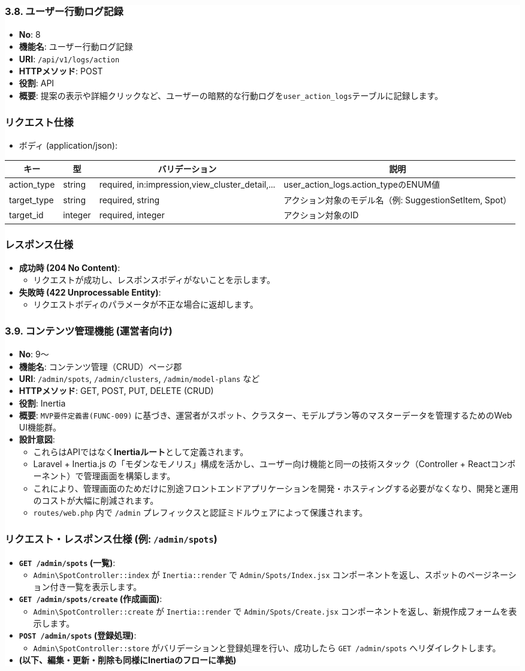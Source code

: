 ### 3.8. ユーザー行動ログ記録

- **No**: 8
- **機能名**: ユーザー行動ログ記録
- **URI**: `/api/v1/logs/action`
- **HTTPメソッド**: POST
- **役割**: API
- **概要**: 提案の表示や詳細クリックなど、ユーザーの暗黙的な行動ログを`user_action_logs`テーブルに記録します。

### リクエスト仕様

- ボディ (application/json):


| キー | 型 | バリデーション | 説明 |
| --- | --- | --- | --- |
| action_type | string | required, in:impression,view_cluster_detail,... | user_action_logs.action_typeのENUM値 |
| target_type | string | required, string | アクション対象のモデル名（例: SuggestionSetItem, Spot） |
| target_id | integer | required, integer | アクション対象のID |

### レスポンス仕様

- **成功時 (204 No Content)**:
    - リクエストが成功し、レスポンスボディがないことを示します。
- **失敗時 (422 Unprocessable Entity)**:
    - リクエストボディのパラメータが不正な場合に返却します。

### 3.9. コンテンツ管理機能 (運営者向け)

- **No**: 9〜
- **機能名**: コンテンツ管理（CRUD）ページ郡
- **URI**: `/admin/spots`, `/admin/clusters`, `/admin/model-plans` など
- **HTTPメソッド**: GET, POST, PUT, DELETE (CRUD)
- **役割**: Inertia
- **概要**: `MVP要件定義書(FUNC-009)` に基づき、運営者がスポット、クラスター、モデルプラン等のマスターデータを管理するためのWeb UI機能群。
- **設計意図**:
    - これらはAPIではなく**Inertiaルート**として定義されます。
    - Laravel + Inertia.js の「モダンなモノリス」構成を活かし、ユーザー向け機能と同一の技術スタック（Controller + Reactコンポーネント）で管理画面を構築します。
    - これにより、管理画面のためだけに別途フロントエンドアプリケーションを開発・ホスティングする必要がなくなり、開発と運用のコストが大幅に削減されます。
    - `routes/web.php` 内で `/admin` プレフィックスと認証ミドルウェアによって保護されます。

### リクエスト・レスポンス仕様 (例: `/admin/spots`)

- **`GET /admin/spots` (一覧)**:
    - `Admin\SpotController::index` が `Inertia::render` で `Admin/Spots/Index.jsx` コンポーネントを返し、スポットのページネーション付き一覧を表示します。
- **`GET /admin/spots/create` (作成画面)**:
    - `Admin\SpotController::create` が `Inertia::render` で `Admin/Spots/Create.jsx` コンポーネントを返し、新規作成フォームを表示します。
- **`POST /admin/spots` (登録処理)**:
    - `Admin\SpotController::store` がバリデーションと登録処理を行い、成功したら `GET /admin/spots` へリダイレクトします。
- **(以下、編集・更新・削除も同様にInertiaのフローに準拠)**
